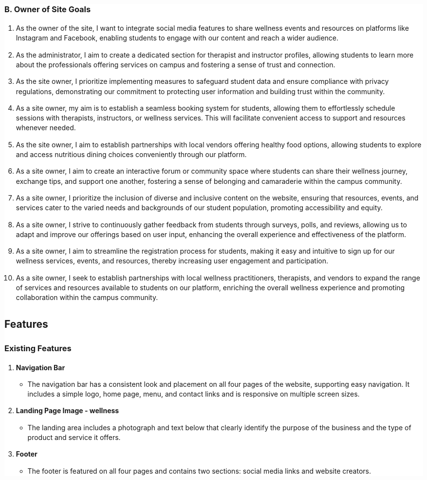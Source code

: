 ### B. Owner of Site Goals
1. As the owner of the site, I want to integrate social media features to share wellness events and resources on platforms like Instagram and Facebook, enabling students to engage with our content and reach a wider audience.

2. As the administrator, I aim to create a dedicated section for therapist and instructor profiles, allowing students to learn more about the professionals offering services on campus and fostering a sense of trust and connection.

3. As the site owner, I prioritize implementing measures to safeguard student data and ensure compliance with privacy regulations, demonstrating our commitment to protecting user information and building trust within the community.

4. As a site owner, my aim is to establish a seamless booking system for students, allowing them to effortlessly schedule sessions with therapists, instructors, or wellness services. This will facilitate convenient access to support and resources whenever needed.

5. As the site owner, I aim to establish partnerships with local vendors offering healthy food options, allowing students to explore and access nutritious dining choices conveniently through our platform.

6. As a site owner, I aim to create an interactive forum or community space where students can share their wellness journey, exchange tips, and support one another, fostering a sense of belonging and camaraderie within the campus community.

7. As a site owner, I prioritize the inclusion of diverse and inclusive content on the website, ensuring that resources, events, and services cater to the varied needs and backgrounds of our student population, promoting accessibility and equity.

8. As a site owner, I strive to continuously gather feedback from students through surveys, polls, and reviews, allowing us to adapt and improve our offerings based on user input, enhancing the overall experience and effectiveness of the platform.

9. As a site owner, I aim to streamline the registration process for students, making it easy and intuitive to sign up for our wellness services, events, and resources, thereby increasing user engagement and participation.

10. As a site owner, I seek to establish partnerships with local wellness practitioners, therapists, and vendors to expand the range of services and resources available to students on our platform, enriching the overall wellness experience and promoting collaboration within the campus community.

## Features

### Existing Features

1. **Navigation Bar**
   - The navigation bar has a consistent look and placement on all four pages of the website, supporting easy navigation. It includes a simple logo, home page, menu, and contact links and is responsive on multiple screen sizes.

2. **Landing Page Image - wellness**
   - The landing area includes a photograph and text below that clearly identify the purpose of the business and the type of product and service it offers. 

3. **Footer**
   - The footer is featured on all four pages and contains two sections: social media links and website creators.
